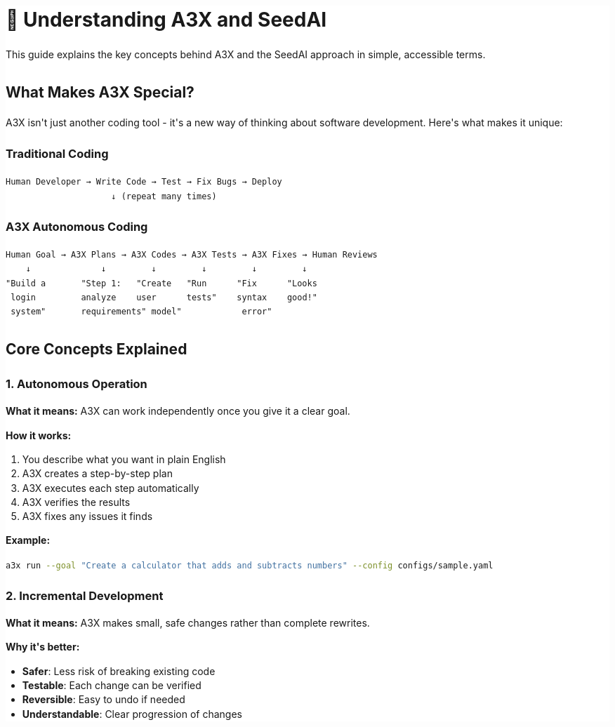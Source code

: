 # 🌟 Understanding A3X and SeedAI

This guide explains the key concepts behind A3X and the SeedAI approach in simple, accessible terms.

## What Makes A3X Special?

A3X isn't just another coding tool - it's a new way of thinking about software development. Here's what makes it unique:

### Traditional Coding
```
Human Developer → Write Code → Test → Fix Bugs → Deploy
                     ↓ (repeat many times)
```

### A3X Autonomous Coding
```
Human Goal → A3X Plans → A3X Codes → A3X Tests → A3X Fixes → Human Reviews
    ↓              ↓         ↓         ↓         ↓         ↓
"Build a       "Step 1:   "Create   "Run      "Fix      "Looks
 login         analyze    user      tests"    syntax    good!"
 system"       requirements" model"            error"
```

## Core Concepts Explained

### 1. Autonomous Operation

**What it means:**
A3X can work independently once you give it a clear goal.

**How it works:**
1. You describe what you want in plain English
2. A3X creates a step-by-step plan
3. A3X executes each step automatically
4. A3X verifies the results
5. A3X fixes any issues it finds

**Example:**
```bash
a3x run --goal "Create a calculator that adds and subtracts numbers" --config configs/sample.yaml
```

### 2. Incremental Development

**What it means:**
A3X makes small, safe changes rather than complete rewrites.

**Why it's better:**
- **Safer**: Less risk of breaking existing code
- **Testable**: Each change can be verified
- **Reversible**: Easy to undo if needed
- **Understandable**: Clear progression of changes
